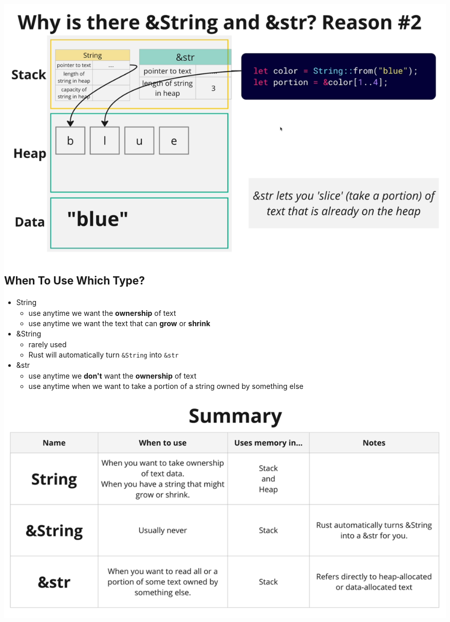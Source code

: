 ![portion-slice-type-from-string](./portion-slice-type-from-string.png)

## When To Use Which Type?

- String
  - use anytime we want the **ownership** of text
  - use anytime we want the text that can **grow** or **shrink**
- &String
  - rarely used
  - Rust will automatically turn `&String` into `&str`
- &str
  - use anytime we **don't** want the **ownership** of text
  - use anytime when we want to take a portion of a string owned by something else

![string-types-summary](./string-types-summary.png)
